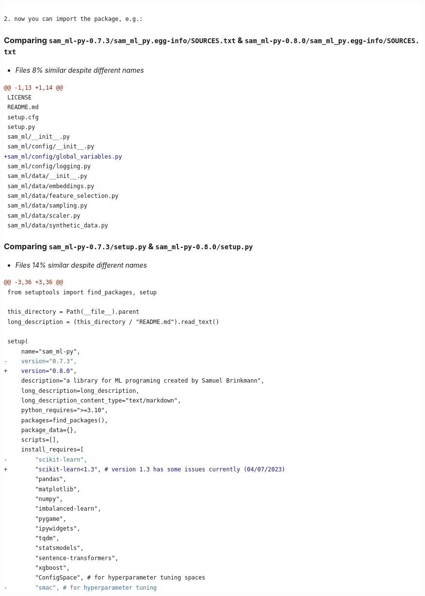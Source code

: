  ```
 
 2. now you can import the package, e.g.:
```

### Comparing `sam_ml-py-0.7.3/sam_ml_py.egg-info/SOURCES.txt` & `sam_ml-py-0.8.0/sam_ml_py.egg-info/SOURCES.txt`

 * *Files 8% similar despite different names*

```diff
@@ -1,13 +1,14 @@
 LICENSE
 README.md
 setup.cfg
 setup.py
 sam_ml/__init__.py
 sam_ml/config/__init__.py
+sam_ml/config/global_variables.py
 sam_ml/config/logging.py
 sam_ml/data/__init__.py
 sam_ml/data/embeddings.py
 sam_ml/data/feature_selection.py
 sam_ml/data/sampling.py
 sam_ml/data/scaler.py
 sam_ml/data/synthetic_data.py
```

### Comparing `sam_ml-py-0.7.3/setup.py` & `sam_ml-py-0.8.0/setup.py`

 * *Files 14% similar despite different names*

```diff
@@ -3,36 +3,36 @@
 from setuptools import find_packages, setup
 
 this_directory = Path(__file__).parent
 long_description = (this_directory / "README.md").read_text()
 
 setup(
     name="sam_ml-py",
-    version="0.7.3",
+    version="0.8.0",
     description="a library for ML programing created by Samuel Brinkmann",
     long_description=long_description,
     long_description_content_type="text/markdown",
     python_requires=">=3.10",
     packages=find_packages(),
     package_data={},
     scripts=[],
     install_requires=[
-        "scikit-learn",
+        "scikit-learn<1.3", # version 1.3 has some issues currently (04/07/2023)
         "pandas",
         "matplotlib",
         "numpy",
         "imbalanced-learn",
         "pygame",
         "ipywidgets",
         "tqdm",
         "statsmodels",
         "sentence-transformers",
         "xgboost",
         "ConfigSpace", # for hyperparameter tuning spaces
-        "smac", # for hyperparameter tuning
```